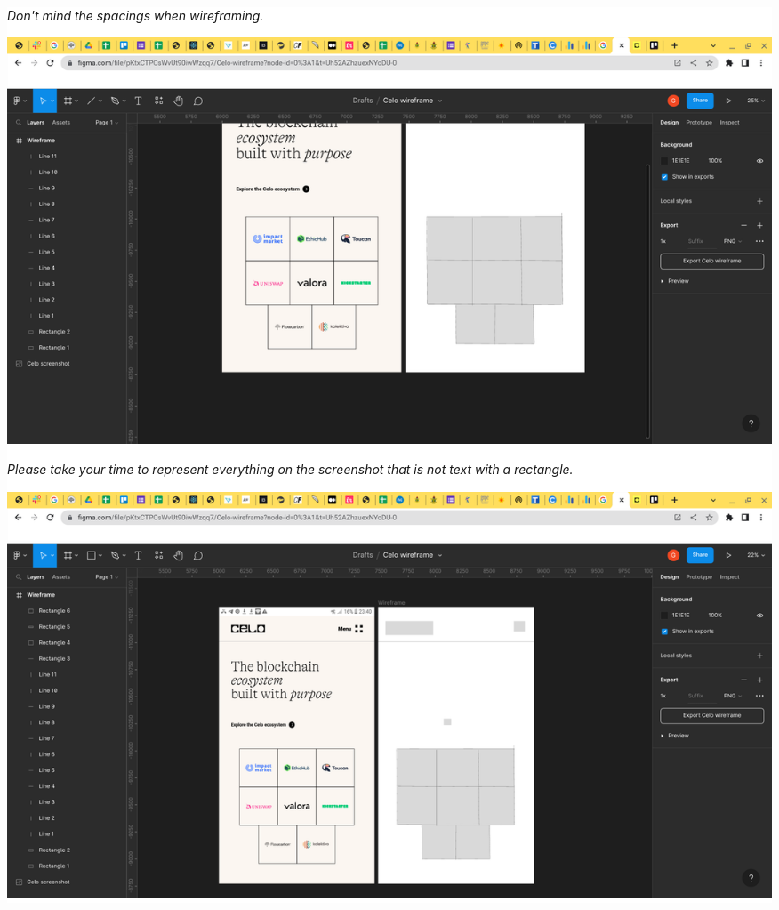 _Don't mind the spacings when wireframing._

![image](images/12.png)

_Please take your time to represent everything on the screenshot that is not text with a rectangle._

![image](images/13.png)
